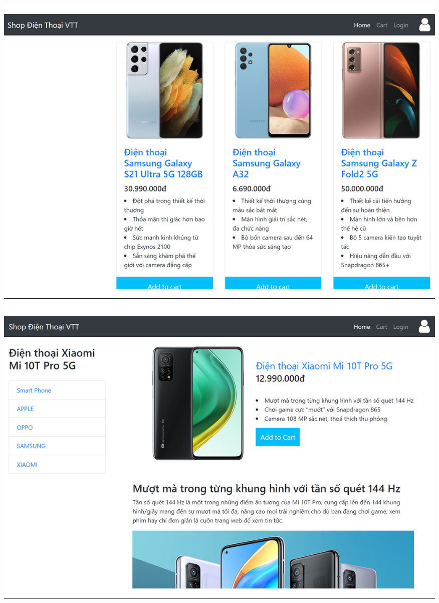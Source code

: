   <br />
  <img src="https://github.com/LQVinh9/PhoneStores/blob/main/image/image2.png" width="100%" height="100%">
  <br />
  <hr />
  <br />
  <img src="https://github.com/LQVinh9/PhoneStores/blob/main/image/image3.png" width="100%" height="100%">
  <br />
  <hr />